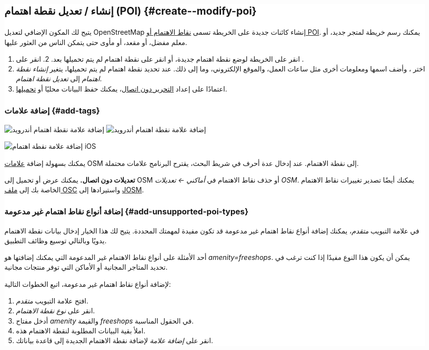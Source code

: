 ## إنشاء / تعديل نقطة اهتمام (POI) {#create--modify-poi}

يتيح لك المكون الإضافي لتعديل OpenStreetMap إنشاء كائنات جديدة على الخريطة تسمى [نقاط الاهتمام أو POI](../map/point-layers-on-map.md#points-of-interest-pois). يمكنك رسم خريطة لمتجر جديد، أو معلم مفضل، أو مقعد، أو مأوى حتى يتمكن الناس من العثور عليها.

1. انقر على الخريطة لوضع نقطة اهتمام جديدة، أو انقر على نقطة اهتمام لم يتم تحميلها بعد. 2. انقر على [<Translate android="true" ids="shared_string_actions"/>](../map/map-context-menu.md#actions).
2. اختر [<Translate android="true" ids="context_menu_item_create_poi"/>](../map/map-context-menu.md#-create--modify-poi)، وأضف اسمها ومعلومات أخرى مثل ساعات العمل، والموقع الإلكتروني، وما إلى ذلك. عند تحديد نقطة اهتمام لم يتم تحميلها، يتغير *إنشاء نقطة اهتمام* إلى *تعديل نقطة اهتمام*.
3. اعتمادًا على إعداد [التحرير دون اتصال](#settings)، يمكنك حفظ البيانات محليًا أو [تحميلها](../map/map-context-menu#-upload-poi--osm-note).


### إضافة علامات {#add-tags}

<Tabs groupId="operating-systems" queryString="current-os">

<TabItem value="android" label="أندرويد">

![إضافة علامة نقطة اهتمام أندرويد](@site/static/img/plugins/osm-editing/add_poi_tag_3_andr.png) ![إضافة علامة نقطة اهتمام أندرويد](@site/static/img/plugins/osm-editing/add_poi_tag_4_andr.png)

</TabItem>

<TabItem value="ios" label="iOS">

![إضافة علامة نقطة اهتمام iOS](@site/static/img/plugins/osm-editing/add_poi_tags_ios.png)

</TabItem>

</Tabs>

يمكنك بسهولة إضافة [علامات](https://wiki.openstreetmap.org/wiki/Tags) OSM إلى نقطة الاهتمام. عند إدخال عدة أحرف في شريط البحث، يقترح البرنامج علامات محتملة.

**تعديلات دون اتصال.**
يمكنك عرض أو تحميل إلى OSM أو حذف نقاط الاهتمام في *أماكني ← تعديلات OSM*. يمكنك أيضًا تصدير تغييرات نقاط الاهتمام الخاصة بك إلى [ملف OSC](https://wiki.openstreetmap.org/wiki/OsmChange) واستيرادها إلى [JOSM](https://wiki.openstreetmap.org/wiki/JOSM).

### إضافة أنواع نقاط اهتمام غير مدعومة {#add-unsupported-poi-types}

في علامة التبويب *متقدم*، يمكنك إضافة أنواع نقاط اهتمام غير مدعومة قد تكون مفيدة لمهمتك المحددة. يتيح لك هذا الخيار إدخال بيانات نقطة الاهتمام يدويًا وبالتالي توسيع وظائف التطبيق.

أحد الأمثلة على أنواع نقاط الاهتمام غير المدعومة التي يمكنك إضافتها هو *amenity=freeshops*. يمكن أن يكون هذا النوع مفيدًا إذا كنت ترغب في تحديد المتاجر المجانية أو الأماكن التي توفر منتجات مجانية.

لإضافة أنواع نقاط اهتمام غير مدعومة، اتبع الخطوات التالية:

1. افتح علامة التبويب *متقدم*.
2. انقر على *نوع نقطة الاهتمام*.
3. أدخل مفتاح *amenity* والقيمة *freeshops* في الحقول المناسبة.
4. املأ بقية البيانات المطلوبة لنقطة الاهتمام هذه.
5. انقر على *إضافة علامة* لإضافة نقطة الاهتمام الجديدة إلى قاعدة بياناتك.
